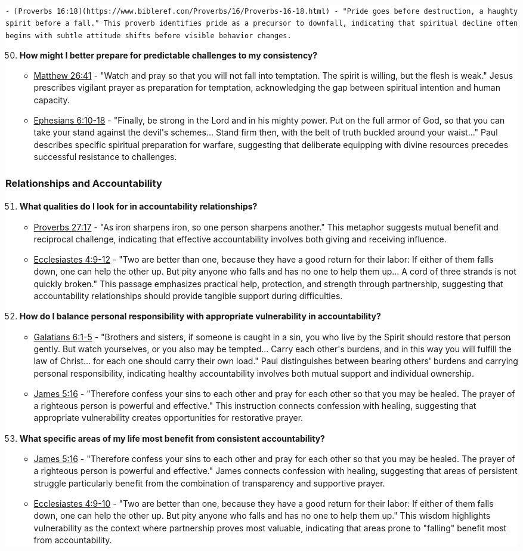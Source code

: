    - [Proverbs 16:18](https://www.bibleref.com/Proverbs/16/Proverbs-16-18.html) - "Pride goes before destruction, a haughty spirit before a fall." This proverb identifies pride as a precursor to downfall, indicating that spiritual decline often begins with subtle attitude shifts before visible behavior changes.

50. **How might I better prepare for predictable challenges to my consistency?**

    - [Matthew 26:41](https://www.bibleref.com/Matthew/26/Matthew-26-41.html) - "Watch and pray so that you will not fall into temptation. The spirit is willing, but the flesh is weak." Jesus prescribes vigilant prayer as preparation for temptation, acknowledging the gap between spiritual intention and human capacity.
    
    - [Ephesians 6:10-18](https://www.bibleref.com/Ephesians/6/Ephesians-6-10.html) - "Finally, be strong in the Lord and in his mighty power. Put on the full armor of God, so that you can take your stand against the devil's schemes... Stand firm then, with the belt of truth buckled around your waist..." Paul describes specific spiritual preparation for warfare, suggesting that deliberate equipping with divine resources precedes successful resistance to challenges.

### Relationships and Accountability

51. **What qualities do I look for in accountability relationships?**

    - [Proverbs 27:17](https://www.bibleref.com/Proverbs/27/Proverbs-27-17.html) - "As iron sharpens iron, so one person sharpens another." This metaphor suggests mutual benefit and reciprocal challenge, indicating that effective accountability involves both giving and receiving influence.
    
    - [Ecclesiastes 4:9-12](https://www.bibleref.com/Ecclesiastes/4/Ecclesiastes-4-9.html) - "Two are better than one, because they have a good return for their labor: If either of them falls down, one can help the other up. But pity anyone who falls and has no one to help them up... A cord of three strands is not quickly broken." This passage emphasizes practical help, protection, and strength through partnership, suggesting that accountability relationships should provide tangible support during difficulties.

52. **How do I balance personal responsibility with appropriate vulnerability in accountability?**

    - [Galatians 6:1-5](https://www.bibleref.com/Galatians/6/Galatians-6-1.html) - "Brothers and sisters, if someone is caught in a sin, you who live by the Spirit should restore that person gently. But watch yourselves, or you also may be tempted... Carry each other's burdens, and in this way you will fulfill the law of Christ... for each one should carry their own load." Paul distinguishes between bearing others' burdens and carrying personal responsibility, indicating healthy accountability involves both mutual support and individual ownership.
    
    - [James 5:16](https://www.bibleref.com/James/5/James-5-16.html) - "Therefore confess your sins to each other and pray for each other so that you may be healed. The prayer of a righteous person is powerful and effective." This instruction connects confession with healing, suggesting that appropriate vulnerability creates opportunities for restorative prayer.

53. **What specific areas of my life most benefit from consistent accountability?**

    - [James 5:16](https://www.bibleref.com/James/5/James-5-16.html) - "Therefore confess your sins to each other and pray for each other so that you may be healed. The prayer of a righteous person is powerful and effective." James connects confession with healing, suggesting that areas of persistent struggle particularly benefit from the combination of transparency and supportive prayer.
    
    - [Ecclesiastes 4:9-10](https://www.bibleref.com/Ecclesiastes/4/Ecclesiastes-4-9.html) - "Two are better than one, because they have a good return for their labor: If either of them falls down, one can help the other up. But pity anyone who falls and has no one to help them up." This wisdom highlights vulnerability as the context where partnership proves most valuable, indicating that areas prone to "falling" benefit most from accountability.
